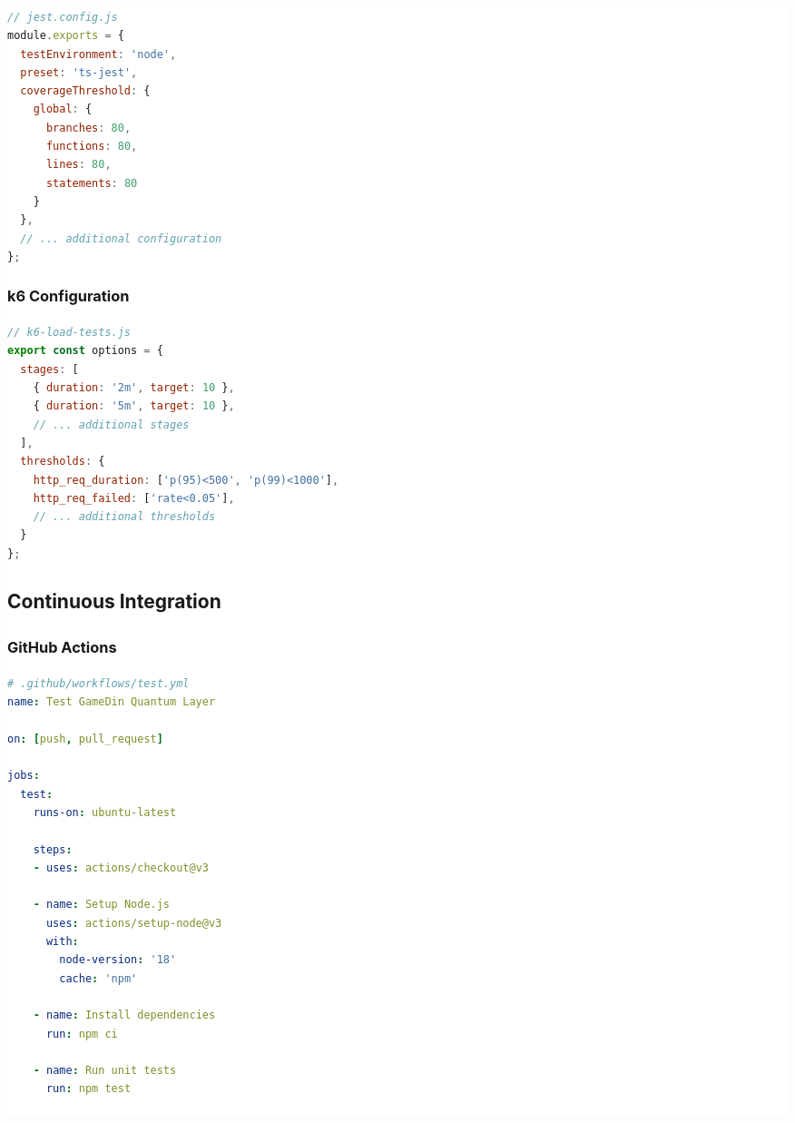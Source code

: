 ```javascript
// jest.config.js
module.exports = {
  testEnvironment: 'node',
  preset: 'ts-jest',
  coverageThreshold: {
    global: {
      branches: 80,
      functions: 80,
      lines: 80,
      statements: 80
    }
  },
  // ... additional configuration
};
```

### k6 Configuration

```javascript
// k6-load-tests.js
export const options = {
  stages: [
    { duration: '2m', target: 10 },
    { duration: '5m', target: 10 },
    // ... additional stages
  ],
  thresholds: {
    http_req_duration: ['p(95)<500', 'p(99)<1000'],
    http_req_failed: ['rate<0.05'],
    // ... additional thresholds
  }
};
```

## Continuous Integration

### GitHub Actions

```yaml
# .github/workflows/test.yml
name: Test GameDin Quantum Layer

on: [push, pull_request]

jobs:
  test:
    runs-on: ubuntu-latest
    
    steps:
    - uses: actions/checkout@v3
    
    - name: Setup Node.js
      uses: actions/setup-node@v3
      with:
        node-version: '18'
        cache: 'npm'
    
    - name: Install dependencies
      run: npm ci
    
    - name: Run unit tests
      run: npm test
    
```